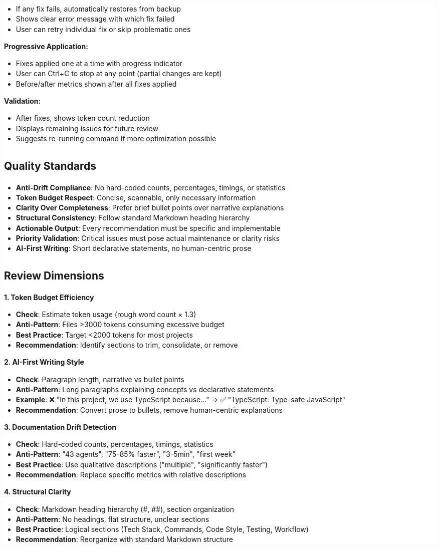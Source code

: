 - If any fix fails, automatically restores from backup
- Shows clear error message with which fix failed
- User can retry individual fix or skip problematic ones

**Progressive Application:**

- Fixes applied one at a time with progress indicator
- User can Ctrl+C to stop at any point (partial changes are kept)
- Before/after metrics shown after all fixes applied

**Validation:**

- After fixes, shows token count reduction
- Displays remaining issues for future review
- Suggests re-running command if more optimization possible

## Quality Standards

- **Anti-Drift Compliance**: No hard-coded counts, percentages, timings, or statistics
- **Token Budget Respect**: Concise, scannable, only necessary information
- **Clarity Over Completeness**: Prefer brief bullet points over narrative explanations
- **Structural Consistency**: Follow standard Markdown heading hierarchy
- **Actionable Output**: Every recommendation must be specific and implementable
- **Priority Validation**: Critical issues must pose actual maintenance or clarity risks
- **AI-First Writing**: Short declarative statements, no human-centric prose

## Review Dimensions

**1. Token Budget Efficiency**

- **Check**: Estimate token usage (rough word count × 1.3)
- **Anti-Pattern**: Files >3000 tokens consuming excessive budget
- **Best Practice**: Target <2000 tokens for most projects
- **Recommendation**: Identify sections to trim, consolidate, or remove

**2. AI-First Writing Style**

- **Check**: Paragraph length, narrative vs bullet points
- **Anti-Pattern**: Long paragraphs explaining concepts vs declarative statements
- **Example**: ❌ "In this project, we use TypeScript because..." → ✅ "TypeScript: Type-safe JavaScript"
- **Recommendation**: Convert prose to bullets, remove human-centric explanations

**3. Documentation Drift Detection**

- **Check**: Hard-coded counts, percentages, timings, statistics
- **Anti-Pattern**: "43 agents", "75-85% faster", "3-5min", "first week"
- **Best Practice**: Use qualitative descriptions ("multiple", "significantly faster")
- **Recommendation**: Replace specific metrics with relative descriptions

**4. Structural Clarity**

- **Check**: Markdown heading hierarchy (#, ##), section organization
- **Anti-Pattern**: No headings, flat structure, unclear sections
- **Best Practice**: Logical sections (Tech Stack, Commands, Code Style, Testing, Workflow)
- **Recommendation**: Reorganize with standard Markdown structure
